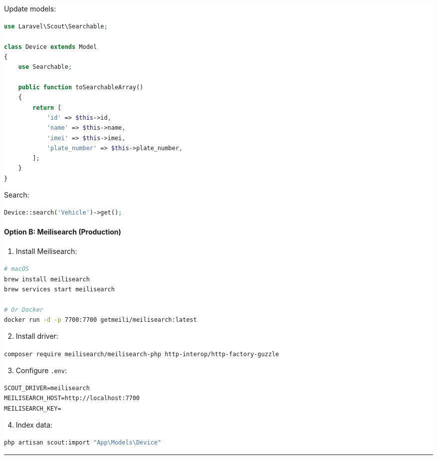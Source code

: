 Update models:
```php
use Laravel\Scout\Searchable;

class Device extends Model
{
    use Searchable;

    public function toSearchableArray()
    {
        return [
            'id' => $this->id,
            'name' => $this->name,
            'imei' => $this->imei,
            'plate_number' => $this->plate_number,
        ];
    }
}
```

Search:
```php
Device::search('Vehicle')->get();
```

#### **Option B: Meilisearch (Production)**

1. Install Meilisearch:
```bash
# macOS
brew install meilisearch
brew services start meilisearch

# Or Docker
docker run -d -p 7700:7700 getmeili/meilisearch:latest
```

2. Install driver:
```bash
composer require meilisearch/meilisearch-php http-interop/http-factory-guzzle
```

3. Configure `.env`:
```env
SCOUT_DRIVER=meilisearch
MEILISEARCH_HOST=http://localhost:7700
MEILISEARCH_KEY=
```

4. Index data:
```bash
php artisan scout:import "App\Models\Device"
```

---
